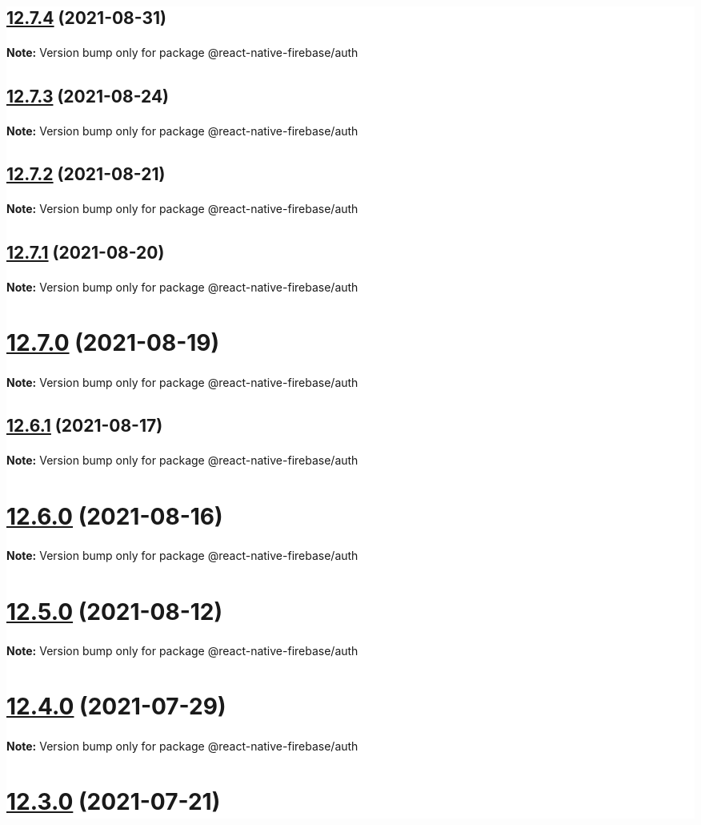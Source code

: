 ## [12.7.4](https://github.com/invertase/react-native-firebase/compare/v12.7.3...v12.7.4) (2021-08-31)

**Note:** Version bump only for package @react-native-firebase/auth

## [12.7.3](https://github.com/invertase/react-native-firebase/compare/v12.7.2...v12.7.3) (2021-08-24)

**Note:** Version bump only for package @react-native-firebase/auth

## [12.7.2](https://github.com/invertase/react-native-firebase/compare/v12.7.1...v12.7.2) (2021-08-21)

**Note:** Version bump only for package @react-native-firebase/auth

## [12.7.1](https://github.com/invertase/react-native-firebase/compare/v12.7.0...v12.7.1) (2021-08-20)

**Note:** Version bump only for package @react-native-firebase/auth

# [12.7.0](https://github.com/invertase/react-native-firebase/compare/v12.6.1...v12.7.0) (2021-08-19)

**Note:** Version bump only for package @react-native-firebase/auth

## [12.6.1](https://github.com/invertase/react-native-firebase/compare/v12.6.0...v12.6.1) (2021-08-17)

**Note:** Version bump only for package @react-native-firebase/auth

# [12.6.0](https://github.com/invertase/react-native-firebase/compare/v12.5.0...v12.6.0) (2021-08-16)

**Note:** Version bump only for package @react-native-firebase/auth

# [12.5.0](https://github.com/invertase/react-native-firebase/compare/v12.4.0...v12.5.0) (2021-08-12)

**Note:** Version bump only for package @react-native-firebase/auth

# [12.4.0](https://github.com/invertase/react-native-firebase/compare/v12.3.0...v12.4.0) (2021-07-29)

**Note:** Version bump only for package @react-native-firebase/auth

# [12.3.0](https://github.com/invertase/react-native-firebase/compare/v12.2.0...v12.3.0) (2021-07-21)
